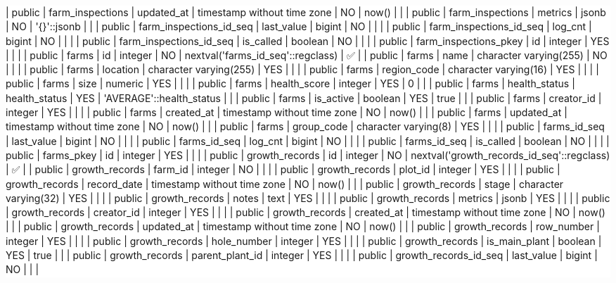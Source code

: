 | public | farm_inspections | updated_at | timestamp without time zone | NO | now() |  |
| public | farm_inspections | metrics | jsonb | NO | '{}'::jsonb |  |
| public | farm_inspections_id_seq | last_value | bigint | NO |  |  |
| public | farm_inspections_id_seq | log_cnt | bigint | NO |  |  |
| public | farm_inspections_id_seq | is_called | boolean | NO |  |  |
| public | farm_inspections_pkey | id | integer | YES |  |  |
| public | farms | id | integer | NO | nextval('farms_id_seq'::regclass) | ✅ |
| public | farms | name | character varying(255) | NO |  |  |
| public | farms | location | character varying(255) | YES |  |  |
| public | farms | region_code | character varying(16) | YES |  |  |
| public | farms | size | numeric | YES |  |  |
| public | farms | health_score | integer | YES | 0 |  |
| public | farms | health_status | health_status | YES | 'AVERAGE'::health_status |  |
| public | farms | is_active | boolean | YES | true |  |
| public | farms | creator_id | integer | YES |  |  |
| public | farms | created_at | timestamp without time zone | NO | now() |  |
| public | farms | updated_at | timestamp without time zone | NO | now() |  |
| public | farms | group_code | character varying(8) | YES |  |  |
| public | farms_id_seq | last_value | bigint | NO |  |  |
| public | farms_id_seq | log_cnt | bigint | NO |  |  |
| public | farms_id_seq | is_called | boolean | NO |  |  |
| public | farms_pkey | id | integer | YES |  |  |
| public | growth_records | id | integer | NO | nextval('growth_records_id_seq'::regclass) | ✅ |
| public | growth_records | farm_id | integer | NO |  |  |
| public | growth_records | plot_id | integer | YES |  |  |
| public | growth_records | record_date | timestamp without time zone | NO | now() |  |
| public | growth_records | stage | character varying(32) | YES |  |  |
| public | growth_records | notes | text | YES |  |  |
| public | growth_records | metrics | jsonb | YES |  |  |
| public | growth_records | creator_id | integer | YES |  |  |
| public | growth_records | created_at | timestamp without time zone | NO | now() |  |
| public | growth_records | updated_at | timestamp without time zone | NO | now() |  |
| public | growth_records | row_number | integer | YES |  |  |
| public | growth_records | hole_number | integer | YES |  |  |
| public | growth_records | is_main_plant | boolean | YES | true |  |
| public | growth_records | parent_plant_id | integer | YES |  |  |
| public | growth_records_id_seq | last_value | bigint | NO |  |  |
